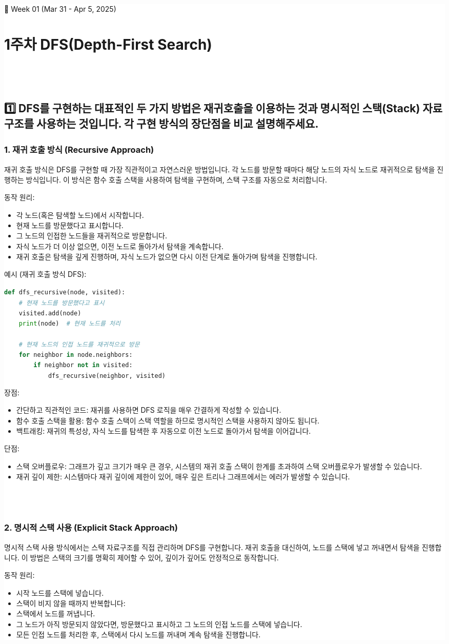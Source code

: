 📅 Week 01 (Mar 31 - Apr 5, 2025)

# 1주차 DFS(Depth-First Search)

<br><br>


## 1️⃣ DFS를 구현하는 대표적인 두 가지 방법은 재귀호출을 이용하는 것과 명시적인 스택(Stack) 자료구조를 사용하는 것입니다. 각 구현 방식의 장단점을 비교 설명해주세요.

### 1. 재귀 호출 방식 (Recursive Approach)
재귀 호출 방식은 DFS를 구현할 때 가장 직관적이고 자연스러운 방법입니다. 각 노드를 방문할 때마다 해당 노드의 자식 노드로 재귀적으로 탐색을 진행하는 방식입니다. 이 방식은 함수 호출 스택을 사용하여 탐색을 구현하며, 스택 구조를 자동으로 처리합니다.

동작 원리:
- 각 노드(혹은 탐색할 노드)에서 시작합니다.
- 현재 노드를 방문했다고 표시합니다.
- 그 노드의 인접한 노드들을 재귀적으로 방문합니다.
- 자식 노드가 더 이상 없으면, 이전 노드로 돌아가서 탐색을 계속합니다.
- 재귀 호출은 탐색을 깊게 진행하며, 자식 노드가 없으면 다시 이전 단계로 돌아가며 탐색을 진행합니다.

예시 (재귀 호출 방식 DFS):

```python
def dfs_recursive(node, visited):
    # 현재 노드를 방문했다고 표시
    visited.add(node)
    print(node)  # 현재 노드를 처리
    
    # 현재 노드의 인접 노드를 재귀적으로 방문
    for neighbor in node.neighbors:
        if neighbor not in visited:
            dfs_recursive(neighbor, visited)
```

장점:
- 간단하고 직관적인 코드: 재귀를 사용하면 DFS 로직을 매우 간결하게 작성할 수 있습니다.
- 함수 호출 스택을 활용: 함수 호출 스택이 스택 역할을 하므로 명시적인 스택을 사용하지 않아도 됩니다.
- 백트래킹: 재귀의 특성상, 자식 노드를 탐색한 후 자동으로 이전 노드로 돌아가서 탐색을 이어갑니다.

단점:
- 스택 오버플로우: 그래프가 깊고 크기가 매우 큰 경우, 시스템의 재귀 호출 스택이 한계를 초과하여 스택 오버플로우가 발생할 수 있습니다.
- 재귀 깊이 제한: 시스템마다 재귀 깊이에 제한이 있어, 매우 깊은 트리나 그래프에서는 에러가 발생할 수 있습니다.


<br><br>

### 2. 명시적 스택 사용 (Explicit Stack Approach)
명시적 스택 사용 방식에서는 스택 자료구조를 직접 관리하며 DFS를 구현합니다. 재귀 호출을 대신하여, 노드를 스택에 넣고 꺼내면서 탐색을 진행합니다. 이 방법은 스택의 크기를 명확히 제어할 수 있어, 깊이가 깊어도 안정적으로 동작합니다.

동작 원리:
- 시작 노드를 스택에 넣습니다.
- 스택이 비지 않을 때까지 반복합니다:
- 스택에서 노드를 꺼냅니다.
- 그 노드가 아직 방문되지 않았다면, 방문했다고 표시하고 그 노드의 인접 노드를 스택에 넣습니다.
- 모든 인접 노드를 처리한 후, 스택에서 다시 노드를 꺼내며 계속 탐색을 진행합니다.
